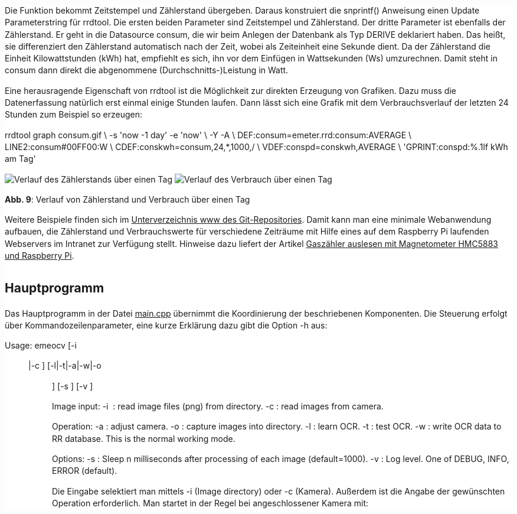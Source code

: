 Die Funktion bekommt Zeitstempel und Zählerstand übergeben. Daraus konstruiert die snprintf() Anweisung einen Update Parameterstring für rrdtool. Die ersten beiden Parameter sind Zeitstempel und Zählerstand. Der dritte Parameter ist ebenfalls der Zählerstand. Er geht in die Datasource consum, die wir beim Anlegen der Datenbank als Typ DERIVE deklariert haben. Das heißt, sie differenziert den Zählerstand automatisch nach der Zeit, wobei als Zeiteinheit eine Sekunde dient. Da der Zählerstand die Einheit Kilowattstunden (kWh) hat, empfiehlt es sich, ihn vor dem Einfügen in Wattsekunden (Ws) umzurechnen. Damit steht in consum dann direkt die abgenommene (Durchschnitts-)Leistung in Watt.

Eine herausragende Eigenschaft von rrdtool ist die Möglichkeit zur direkten Erzeugung von Grafiken. Dazu muss die Datenerfassung natürlich erst einmal einige Stunden laufen. Dann lässt sich eine Grafik mit dem Verbrauchsverlauf der letzten 24 Stunden zum Beispiel so erzeugen:

rrdtool graph consum.gif \\
  -s 'now -1 day' -e 'now' \\
  -Y -A \\
  DEF:consum=emeter.rrd:consum:AVERAGE \\
  LINE2:consum#00FF00:W \\
  CDEF:conskwh=consum,24,\*,1000,/ \\
  VDEF:conspd=conskwh,AVERAGE \\
  'GPRINT:conspd:%.1lf kWh am Tag'

![Verlauf des Zählerstands über einen Tag](https://www.kompf.de/cplus/images/counter_graph.png) ![Verlauf des Verbrauch über einen Tag](https://www.kompf.de/cplus/images/consum_graph.png)

**Abb. 9**: Verlauf von Zählerstand und Verbrauch über einen Tag

Weitere Beispiele finden sich im [Unterverzeichnis www des Git-Repositories](https://github.com/skaringa/emeocv/tree/master/www). Damit kann man eine minimale Webanwendung aufbauen, die Zählerstand und Verbrauchswerte für verschiedene Zeiträume mit Hilfe eines auf dem Raspberry Pi laufenden Webservers im Intranet zur Verfügung stellt. Hinweise dazu liefert der Artikel [Gaszähler auslesen mit Magnetometer HMC5883 und Raspberry Pi](https://www.kompf.de/tech/gascountmag.html#service_im_intranet).

Hauptprogramm
-------------

Das Hauptprogramm in der Datei [main.cpp](https://github.com/skaringa/emeocv/blob/master/main.cpp) übernimmt die Koordinierung der beschriebenen Komponenten. Die Steuerung erfolgt über Kommandozeilenparameter, eine kurze Erklärung dazu gibt die Option -h aus:

Usage: emeocv \[-i <dir>|-c <cam>\] \[-l|-t|-a|-w|-o <dir>\] \[-s <delay>\] \[-v <level>\]

Image input:
  -i <image directory> : read image files (png) from directory.
  -c <camera number> : read images from camera.

Operation:
  -a : adjust camera.
  -o <directory> : capture images into directory.
  -l : learn OCR.
  -t : test OCR.
  -w : write OCR data to RR database. This is the normal working mode.

Options:
  -s <n> : Sleep n milliseconds after processing of each image (default=1000).
  -v <l> : Log level. One of DEBUG, INFO, ERROR (default).

Die Eingabe selektiert man mittels -i (Image directory) oder -c (Kamera). Außerdem ist die Angabe der gewünschten Operation erforderlich. Man startet in der Regel bei angeschlossener Kamera mit:
